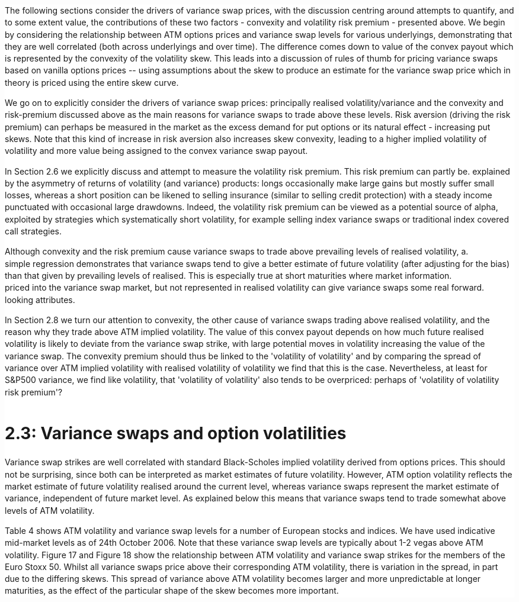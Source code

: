 The following sections consider the drivers of variance swap prices, with the discussion centring around attempts to quantify, and to some extent value, the contributions of these two factors - convexity and volatility risk premium - presented above. We begin by considering the relationship between ATM options prices and variance swap levels for various underlyings, demonstrating that they are well correlated (both across underlyings and over time). The difference comes down to value of the convex payout which is represented by the convexity of the volatility skew. This leads into a discussion of rules of thumb for pricing variance swaps based on vanilla options prices -- using assumptions about the skew to produce an estimate for the variance swap price which in theory is priced using the entire skew curve.  

We go on to explicitly consider the drivers of variance swap prices: principally realised volatility/variance and the convexity and risk-premium discussed above as the main reasons for variance swaps to trade above these levels. Risk aversion (driving the risk premium) can perhaps be measured in the market as the excess demand for put options or its natural effect - increasing put skews. Note that this kind of increase in risk aversion also increases skew convexity, leading to a higher implied volatility of volatility and more value being assigned to the convex variance swap payout.  

In Section 2.6 we explicitly discuss and attempt to measure the volatility risk premium. This risk premium can partly be. explained by the asymmetry of returns of volatility (and variance) products: longs occasionally make large gains but mostly suffer small losses, whereas a short position can be likened to selling insurance (similar to selling credit protection) with a steady income punctuated with occasional large drawdowns. Indeed, the volatility risk premium can be viewed as a potential source of alpha, exploited by strategies which systematically short volatility, for example selling index variance swaps or traditional index covered call strategies.  

Although convexity and the risk premium cause variance swaps to trade above prevailing levels of realised volatility, a.   
simple regression demonstrates that variance swaps tend to give a better estimate of future volatility (after adjusting for the bias) than that given by prevailing levels of realised. This is especially true at short maturities where market information.   
priced into the variance swap market, but not represented in realised volatility can give variance swaps some real forward.   
looking attributes.  

In Section 2.8 we turn our attention to convexity, the other cause of variance swaps trading above realised volatility, and the reason why they trade above ATM implied volatility. The value of this convex payout depends on how much future realised volatility is likely to deviate from the variance swap strike, with large potential moves in volatility increasing the value of the variance swap. The convexity premium should thus be linked to the 'volatility of volatility' and by comparing the spread of variance over ATM implied volatility with realised volatility of volatility we find that this is the case. Nevertheless, at least for S&P500 variance, we find like volatility, that 'volatility of volatility' also tends to be overpriced: perhaps of 'volatility of volatility risk premium'?  

# 2.3: Variance swaps and option volatilities  

Variance swap strikes are well correlated with standard Black-Scholes implied volatility derived from options prices. This should not be surprising, since both can be interpreted as market estimates of future volatility. However, ATM option volatility reflects the market estimate of future volatility realised around the current level, whereas variance swaps represent the market estimate of variance, independent of future market level. As explained below this means that variance swaps tend to trade somewhat above levels of ATM volatility.  

Table 4 shows ATM volatility and variance swap levels for a number of European stocks and indices.  We have used indicative mid-market levels as of 24th October 2006. Note that these variance swap levels are typically about 1-2 vegas above ATM volatility. Figure 17 and Figure 18 show the relationship between ATM volatility and variance swap strikes for the members of the Euro Stoxx 50. Whilst all variance swaps price above their corresponding ATM volatility, there is variation in the spread, in part due to the differing skews. This spread of variance above ATM volatility becomes larger and more unpredictable at longer maturities, as the effect of the particular shape of the skew becomes more important.  
